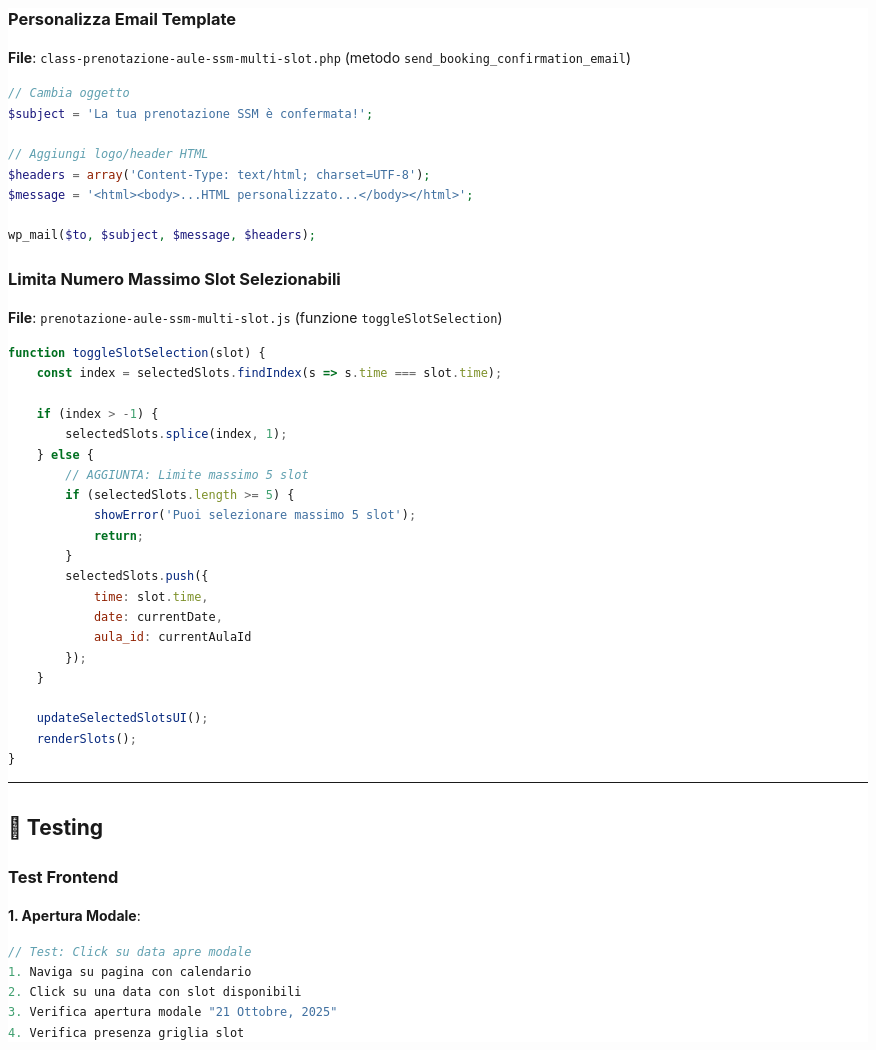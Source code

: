 ### Personalizza Email Template

**File**: `class-prenotazione-aule-ssm-multi-slot.php` (metodo `send_booking_confirmation_email`)

```php
// Cambia oggetto
$subject = 'La tua prenotazione SSM è confermata!';

// Aggiungi logo/header HTML
$headers = array('Content-Type: text/html; charset=UTF-8');
$message = '<html><body>...HTML personalizzato...</body></html>';

wp_mail($to, $subject, $message, $headers);
```

### Limita Numero Massimo Slot Selezionabili

**File**: `prenotazione-aule-ssm-multi-slot.js` (funzione `toggleSlotSelection`)

```javascript
function toggleSlotSelection(slot) {
    const index = selectedSlots.findIndex(s => s.time === slot.time);

    if (index > -1) {
        selectedSlots.splice(index, 1);
    } else {
        // AGGIUNTA: Limite massimo 5 slot
        if (selectedSlots.length >= 5) {
            showError('Puoi selezionare massimo 5 slot');
            return;
        }
        selectedSlots.push({
            time: slot.time,
            date: currentDate,
            aula_id: currentAulaId
        });
    }

    updateSelectedSlotsUI();
    renderSlots();
}
```

---

## 🧪 Testing

### Test Frontend

**1. Apertura Modale**:
```javascript
// Test: Click su data apre modale
1. Naviga su pagina con calendario
2. Click su una data con slot disponibili
3. Verifica apertura modale "21 Ottobre, 2025"
4. Verifica presenza griglia slot
```
